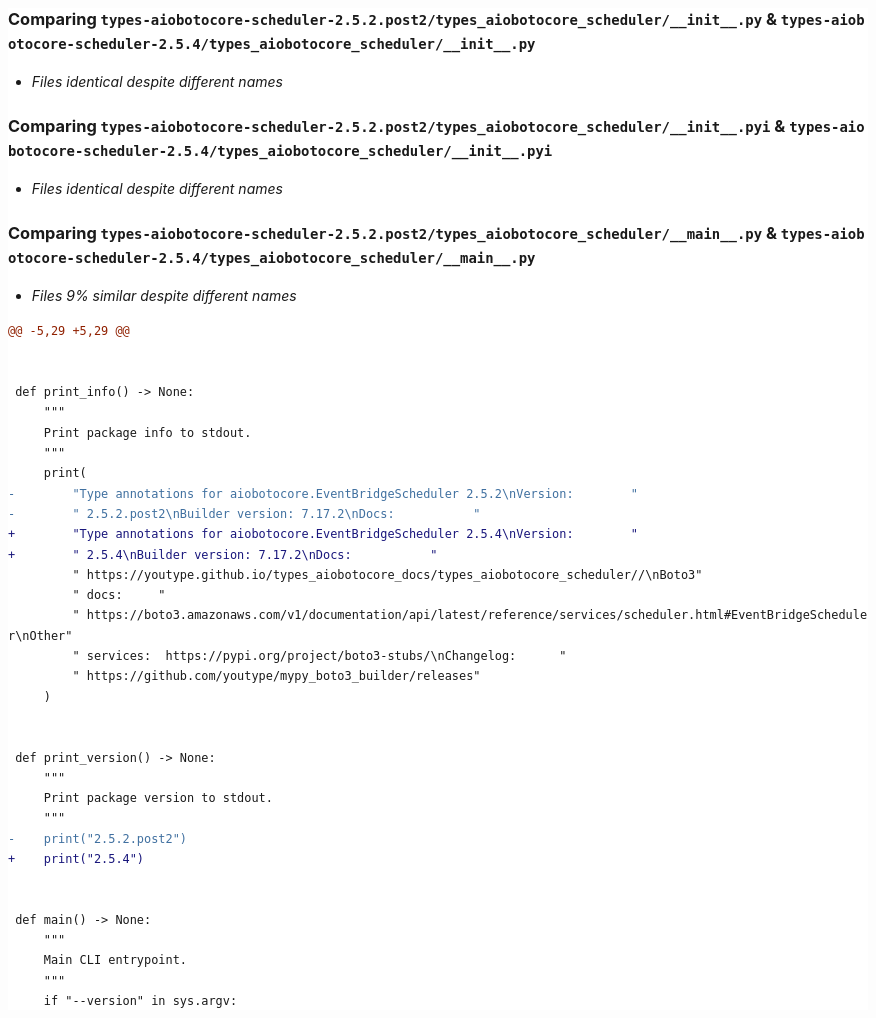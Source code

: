 ### Comparing `types-aiobotocore-scheduler-2.5.2.post2/types_aiobotocore_scheduler/__init__.py` & `types-aiobotocore-scheduler-2.5.4/types_aiobotocore_scheduler/__init__.py`

 * *Files identical despite different names*

### Comparing `types-aiobotocore-scheduler-2.5.2.post2/types_aiobotocore_scheduler/__init__.pyi` & `types-aiobotocore-scheduler-2.5.4/types_aiobotocore_scheduler/__init__.pyi`

 * *Files identical despite different names*

### Comparing `types-aiobotocore-scheduler-2.5.2.post2/types_aiobotocore_scheduler/__main__.py` & `types-aiobotocore-scheduler-2.5.4/types_aiobotocore_scheduler/__main__.py`

 * *Files 9% similar despite different names*

```diff
@@ -5,29 +5,29 @@
 
 
 def print_info() -> None:
     """
     Print package info to stdout.
     """
     print(
-        "Type annotations for aiobotocore.EventBridgeScheduler 2.5.2\nVersion:        "
-        " 2.5.2.post2\nBuilder version: 7.17.2\nDocs:           "
+        "Type annotations for aiobotocore.EventBridgeScheduler 2.5.4\nVersion:        "
+        " 2.5.4\nBuilder version: 7.17.2\nDocs:           "
         " https://youtype.github.io/types_aiobotocore_docs/types_aiobotocore_scheduler//\nBoto3"
         " docs:     "
         " https://boto3.amazonaws.com/v1/documentation/api/latest/reference/services/scheduler.html#EventBridgeScheduler\nOther"
         " services:  https://pypi.org/project/boto3-stubs/\nChangelog:      "
         " https://github.com/youtype/mypy_boto3_builder/releases"
     )
 
 
 def print_version() -> None:
     """
     Print package version to stdout.
     """
-    print("2.5.2.post2")
+    print("2.5.4")
 
 
 def main() -> None:
     """
     Main CLI entrypoint.
     """
     if "--version" in sys.argv:
```

